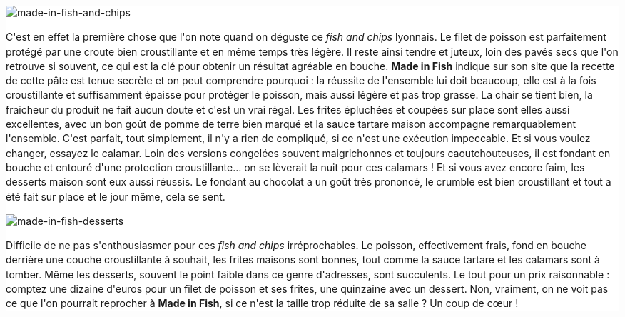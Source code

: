 <img src="https://voiretmanger.fr/wp-content/uploads/2016/12/made-in-fish-and-chips.jpg" alt="made-in-fish-and-chips" width="3500" height="2334" class="aligncenter size-full wp-image-17016" />

C'est en effet la première chose que l'on note quand on déguste ce *fish and chips* lyonnais. Le filet de poisson est parfaitement protégé par une croute bien croustillante et en même temps très légère. Il reste ainsi tendre et juteux, loin des pavés secs que l'on retrouve si souvent, ce qui est la clé pour obtenir un résultat agréable en bouche. **Made in Fish** indique sur son site que la recette de cette pâte est tenue secrète et on peut comprendre pourquoi : la réussite de l'ensemble lui doit beaucoup, elle est à la fois croustillante et suffisamment épaisse pour protéger le poisson, mais aussi légère et pas trop grasse. La chair se tient bien, la fraicheur du produit ne fait aucun doute et c'est un vrai régal. Les frites épluchées et coupées sur place sont elles aussi excellentes, avec un bon goût de pomme de terre bien marqué et la sauce tartare maison accompagne remarquablement l'ensemble. C'est parfait, tout simplement, il n'y a rien de compliqué, si ce n'est une exécution impeccable. Et si vous voulez changer, essayez le calamar. Loin des versions congelées souvent maigrichonnes et toujours caoutchouteuses, il est fondant en bouche et entouré d'une protection croustillante… on se lèverait la nuit pour ces calamars ! Et si vous avez encore faim, les desserts maison sont eux aussi réussis. Le fondant au chocolat a un goût très prononcé, le crumble est bien croustillant et tout a été fait sur place et le jour même, cela se sent. 

<img src="https://voiretmanger.fr/wp-content/uploads/2016/12/made-in-fish-desserts.jpg" alt="made-in-fish-desserts" width="4032" height="2688" class="aligncenter size-full wp-image-17020" />

Difficile de ne pas s'enthousiasmer pour ces *fish and chips* irréprochables. Le poisson, effectivement frais, fond en bouche derrière une couche croustillante à souhait, les frites maisons sont bonnes, tout comme la sauce tartare et les calamars sont à tomber. Même les desserts, souvent le point faible dans ce genre d'adresses, sont succulents. Le tout pour un prix raisonnable : comptez une dizaine d'euros pour un filet de poisson et ses frites, une quinzaine avec un dessert. Non, vraiment, on ne voit pas ce que l'on pourrait reprocher à **Made in Fish**, si ce n'est la taille trop réduite de sa salle ? Un coup de cœur !